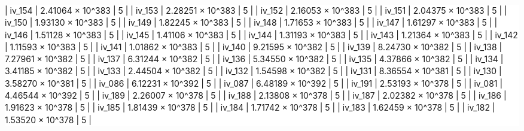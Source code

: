 | iv_154 | 2.41064 × 10^383 | 5 |
| iv_153 | 2.28251 × 10^383 | 5 |
| iv_152 | 2.16053 × 10^383 | 5 |
| iv_151 | 2.04375 × 10^383 | 5 |
| iv_150 | 1.93130 × 10^383 | 5 |
| iv_149 | 1.82245 × 10^383 | 5 |
| iv_148 | 1.71653 × 10^383 | 5 |
| iv_147 | 1.61297 × 10^383 | 5 |
| iv_146 | 1.51128 × 10^383 | 5 |
| iv_145 | 1.41106 × 10^383 | 5 |
| iv_144 | 1.31193 × 10^383 | 5 |
| iv_143 | 1.21364 × 10^383 | 5 |
| iv_142 | 1.11593 × 10^383 | 5 |
| iv_141 | 1.01862 × 10^383 | 5 |
| iv_140 | 9.21595 × 10^382 | 5 |
| iv_139 | 8.24730 × 10^382 | 5 |
| iv_138 | 7.27961 × 10^382 | 5 |
| iv_137 | 6.31244 × 10^382 | 5 |
| iv_136 | 5.34550 × 10^382 | 5 |
| iv_135 | 4.37866 × 10^382 | 5 |
| iv_134 | 3.41185 × 10^382 | 5 |
| iv_133 | 2.44504 × 10^382 | 5 |
| iv_132 | 1.54598 × 10^382 | 5 |
| iv_131 | 8.36554 × 10^381 | 5 |
| iv_130 | 3.58270 × 10^381 | 5 |
| iv_086 | 6.12231 × 10^392 | 5 |
| iv_087 | 6.48189 × 10^392 | 5 |
| iv_191 | 2.53193 × 10^378 | 5 |
| iv_081 | 4.46544 × 10^392 | 5 |
| iv_189 | 2.26007 × 10^378 | 5 |
| iv_188 | 2.13808 × 10^378 | 5 |
| iv_187 | 2.02382 × 10^378 | 5 |
| iv_186 | 1.91623 × 10^378 | 5 |
| iv_185 | 1.81439 × 10^378 | 5 |
| iv_184 | 1.71742 × 10^378 | 5 |
| iv_183 | 1.62459 × 10^378 | 5 |
| iv_182 | 1.53520 × 10^378 | 5 |